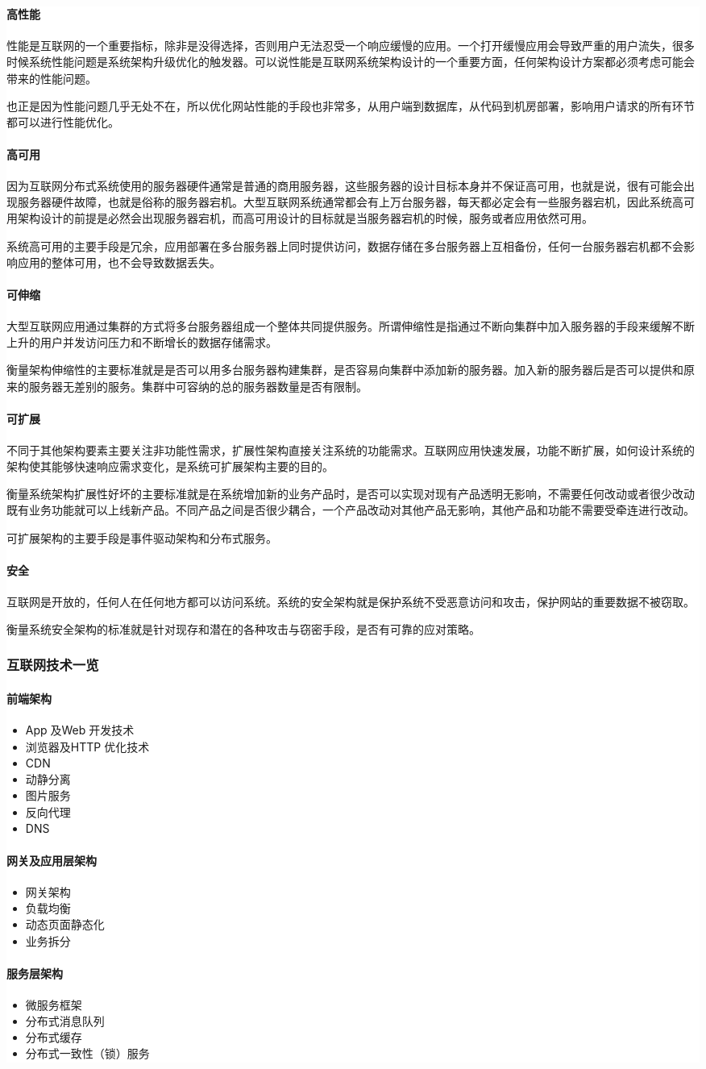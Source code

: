 #### 高性能

性能是互联网的一个重要指标，除非是没得选择，否则用户无法忍受一个响应缓慢的应用。一个打开缓慢应用会导致严重的用户流失，很多时候系统性能问题是系统架构升级优化的触发器。可以说性能是互联网系统架构设计的一个重要方面，任何架构设计方案都必须考虑可能会带来的性能问题。

也正是因为性能问题几乎无处不在，所以优化网站性能的手段也非常多，从用户端到数据库，从代码到机房部署，影响用户请求的所有环节都可以进行性能优化。

#### 高可用

因为互联网分布式系统使用的服务器硬件通常是普通的商用服务器，这些服务器的设计目标本身并不保证高可用，也就是说，很有可能会出现服务器硬件故障，也就是俗称的服务器宕机。大型互联网系统通常都会有上万台服务器，每天都必定会有一些服务器宕机，因此系统高可用架构设计的前提是必然会出现服务器宕机，而高可用设计的目标就是当服务器宕机的时候，服务或者应用依然可用。

系统高可用的主要手段是冗余，应用部署在多台服务器上同时提供访问，数据存储在多台服务器上互相备份，任何一台服务器宕机都不会影响应用的整体可用，也不会导致数据丢失。

#### 可伸缩

大型互联网应用通过集群的方式将多台服务器组成一个整体共同提供服务。所谓伸缩性是指通过不断向集群中加入服务器的手段来缓解不断上升的用户并发访问压力和不断增长的数据存储需求。

衡量架构伸缩性的主要标准就是是否可以用多台服务器构建集群，是否容易向集群中添加新的服务器。加入新的服务器后是否可以提供和原来的服务器无差别的服务。集群中可容纳的总的服务器数量是否有限制。

#### 可扩展

不同于其他架构要素主要关注非功能性需求，扩展性架构直接关注系统的功能需求。互联网应用快速发展，功能不断扩展，如何设计系统的架构使其能够快速响应需求变化，是系统可扩展架构主要的目的。

衡量系统架构扩展性好坏的主要标准就是在系统增加新的业务产品时，是否可以实现对现有产品透明无影响，不需要任何改动或者很少改动既有业务功能就可以上线新产品。不同产品之间是否很少耦合，一个产品改动对其他产品无影响，其他产品和功能不需要受牵连进行改动。

可扩展架构的主要手段是事件驱动架构和分布式服务。

#### 安全

互联网是开放的，任何人在任何地方都可以访问系统。系统的安全架构就是保护系统不受恶意访问和攻击，保护网站的重要数据不被窃取。

衡量系统安全架构的标准就是针对现存和潜在的各种攻击与窃密手段，是否有可靠的应对策略。

### 互联网技术一览

#### 前端架构

- App 及Web 开发技术
- 浏览器及HTTP 优化技术
- CDN
- 动静分离
- 图片服务
- 反向代理
- DNS

#### 网关及应用层架构

- 网关架构
- 负载均衡
- 动态页面静态化
- 业务拆分

#### 服务层架构

- 微服务框架
- 分布式消息队列
- 分布式缓存
- 分布式一致性（锁）服务
